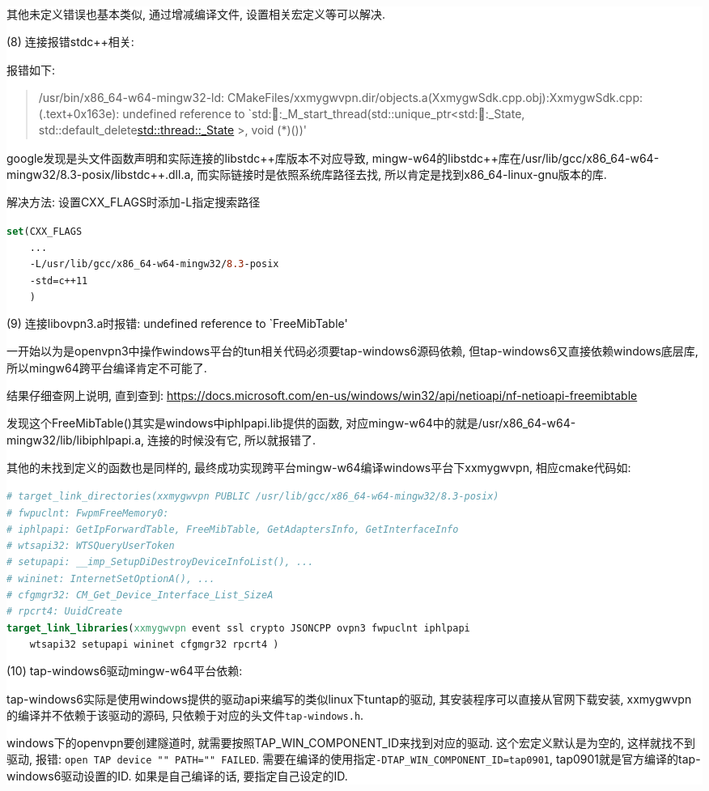 其他未定义错误也基本类似, 通过增减编译文件, 设置相关宏定义等可以解决. 

(8) 连接报错stdc++相关:

报错如下:

> /usr/bin/x86_64-w64-mingw32-ld: CMakeFiles/xxmygwvpn.dir/objects.a(XxmygwSdk.cpp.obj):XxmygwSdk.cpp:(.text+0x163e): undefined reference to `std::thread::_M_start_thread(std::unique_ptr<std::thread::_State, std::default_delete<std::thread::_State> >, void (*)())'

google发现是头文件函数声明和实际连接的libstdc++库版本不对应导致, mingw-w64的libstdc++库在/usr/lib/gcc/x86_64-w64-mingw32/8.3-posix/libstdc++.dll.a, 而实际链接时是依照系统库路径去找, 所以肯定是找到x86_64-linux-gnu版本的库.

解决方法: 设置CXX_FLAGS时添加-L指定搜索路径

```cmake
set(CXX_FLAGS
	...
	-L/usr/lib/gcc/x86_64-w64-mingw32/8.3-posix
	-std=c++11
	)
```

(9) 连接libovpn3.a时报错: undefined reference to `FreeMibTable'

一开始以为是openvpn3中操作windows平台的tun相关代码必须要tap-windows6源码依赖, 但tap-windows6又直接依赖windows底层库, 所以mingw64跨平台编译肯定不可能了.

结果仔细查网上说明, 直到查到: https://docs.microsoft.com/en-us/windows/win32/api/netioapi/nf-netioapi-freemibtable

发现这个FreeMibTable()其实是windows中iphlpapi.lib提供的函数, 对应mingw-w64中的就是/usr/x86_64-w64-mingw32/lib/libiphlpapi.a, 连接的时候没有它, 所以就报错了. 

其他的未找到定义的函数也是同样的, 最终成功实现跨平台mingw-w64编译windows平台下xxmygwvpn, 相应cmake代码如:

```cmake
# target_link_directories(xxmygwvpn PUBLIC /usr/lib/gcc/x86_64-w64-mingw32/8.3-posix)
# fwpuclnt: FwpmFreeMemory0: 
# iphlpapi: GetIpForwardTable, FreeMibTable, GetAdaptersInfo, GetInterfaceInfo
# wtsapi32: WTSQueryUserToken
# setupapi: __imp_SetupDiDestroyDeviceInfoList(), ...
# wininet: InternetSetOptionA(), ...
# cfgmgr32: CM_Get_Device_Interface_List_SizeA
# rpcrt4: UuidCreate
target_link_libraries(xxmygwvpn event ssl crypto JSONCPP ovpn3 fwpuclnt iphlpapi 
	wtsapi32 setupapi wininet cfgmgr32 rpcrt4 )
```



(10) tap-windows6驱动mingw-w64平台依赖:

tap-windows6实际是使用windows提供的驱动api来编写的类似linux下tuntap的驱动, 其安装程序可以直接从官网下载安装, xxmygwvpn的编译并不依赖于该驱动的源码, 只依赖于对应的头文件`tap-windows.h`. 

windows下的openvpn要创建隧道时, 就需要按照TAP_WIN_COMPONENT_ID来找到对应的驱动. 这个宏定义默认是为空的, 这样就找不到驱动,  报错: `open TAP device "" PATH="" FAILED`. 需要在编译的使用指定`-DTAP_WIN_COMPONENT_ID=tap0901`, tap0901就是官方编译的tap-windows6驱动设置的ID. 如果是自己编译的话, 要指定自己设定的ID.
